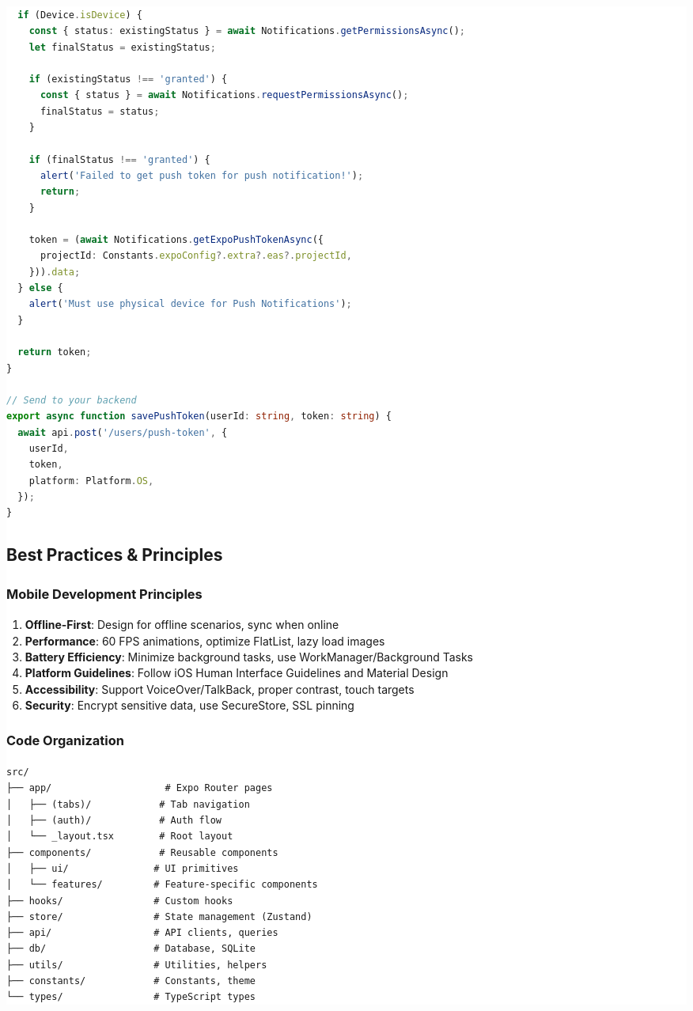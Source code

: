 ```typescript
  if (Device.isDevice) {
    const { status: existingStatus } = await Notifications.getPermissionsAsync();
    let finalStatus = existingStatus;

    if (existingStatus !== 'granted') {
      const { status } = await Notifications.requestPermissionsAsync();
      finalStatus = status;
    }

    if (finalStatus !== 'granted') {
      alert('Failed to get push token for push notification!');
      return;
    }

    token = (await Notifications.getExpoPushTokenAsync({
      projectId: Constants.expoConfig?.extra?.eas?.projectId,
    })).data;
  } else {
    alert('Must use physical device for Push Notifications');
  }

  return token;
}

// Send to your backend
export async function savePushToken(userId: string, token: string) {
  await api.post('/users/push-token', {
    userId,
    token,
    platform: Platform.OS,
  });
}
```

## Best Practices & Principles

### Mobile Development Principles
1. **Offline-First**: Design for offline scenarios, sync when online
2. **Performance**: 60 FPS animations, optimize FlatList, lazy load images
3. **Battery Efficiency**: Minimize background tasks, use WorkManager/Background Tasks
4. **Platform Guidelines**: Follow iOS Human Interface Guidelines and Material Design
5. **Accessibility**: Support VoiceOver/TalkBack, proper contrast, touch targets
6. **Security**: Encrypt sensitive data, use SecureStore, SSL pinning

### Code Organization
```
src/
├── app/                    # Expo Router pages
│   ├── (tabs)/            # Tab navigation
│   ├── (auth)/            # Auth flow
│   └── _layout.tsx        # Root layout
├── components/            # Reusable components
│   ├── ui/               # UI primitives
│   └── features/         # Feature-specific components
├── hooks/                # Custom hooks
├── store/                # State management (Zustand)
├── api/                  # API clients, queries
├── db/                   # Database, SQLite
├── utils/                # Utilities, helpers
├── constants/            # Constants, theme
└── types/                # TypeScript types
```
